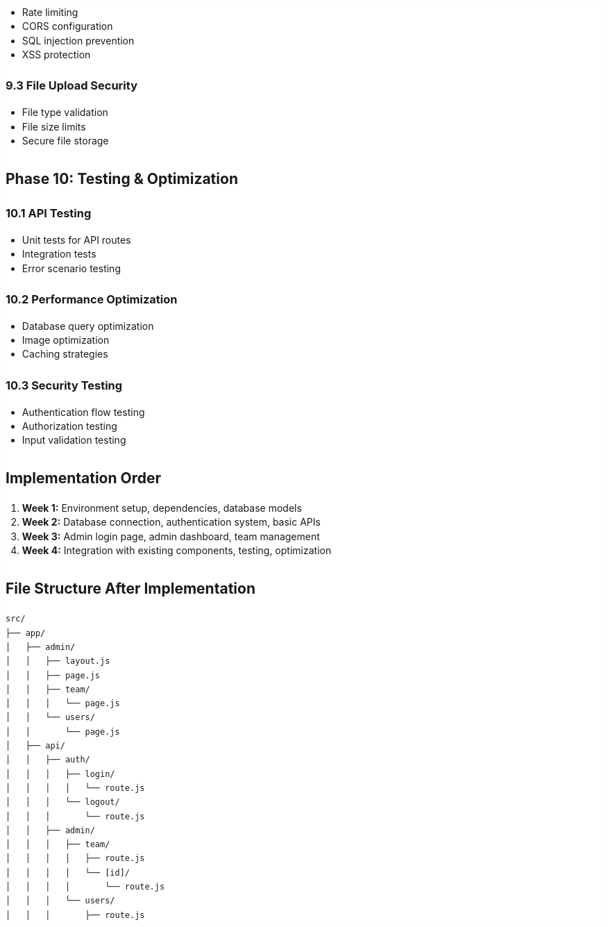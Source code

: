 - Rate limiting
- CORS configuration
- SQL injection prevention
- XSS protection

### 9.3 File Upload Security

- File type validation
- File size limits
- Secure file storage

## Phase 10: Testing & Optimization

### 10.1 API Testing

- Unit tests for API routes
- Integration tests
- Error scenario testing

### 10.2 Performance Optimization

- Database query optimization
- Image optimization
- Caching strategies

### 10.3 Security Testing

- Authentication flow testing
- Authorization testing
- Input validation testing

## Implementation Order

1. **Week 1:** Environment setup, dependencies, database models
2. **Week 2:** Database connection, authentication system, basic APIs
3. **Week 3:** Admin login page, admin dashboard, team management
4. **Week 4:** Integration with existing components, testing, optimization

## File Structure After Implementation

```
src/
├── app/
│   ├── admin/
│   │   ├── layout.js
│   │   ├── page.js
│   │   ├── team/
│   │   │   └── page.js
│   │   └── users/
│   │       └── page.js
│   ├── api/
│   │   ├── auth/
│   │   │   ├── login/
│   │   │   │   └── route.js
│   │   │   └── logout/
│   │   │       └── route.js
│   │   ├── admin/
│   │   │   ├── team/
│   │   │   │   ├── route.js
│   │   │   │   └── [id]/
│   │   │   │       └── route.js
│   │   │   └── users/
│   │   │       ├── route.js
```